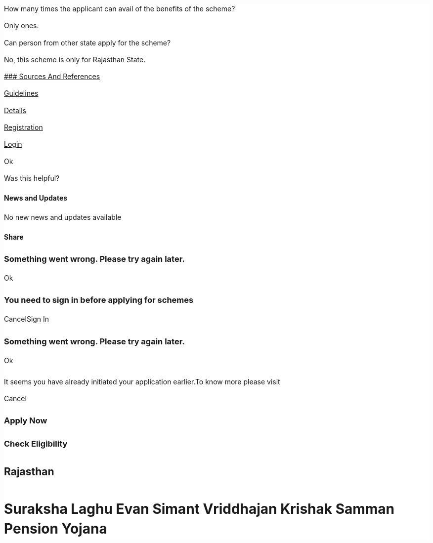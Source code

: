 How many times the applicant can avail of the benefits of the scheme?

Only ones.

Can person from other state apply for the scheme?

No, this scheme is only for Rajasthan State.

[### Sources And References](https://www.myscheme.gov.in/schemes/slesvkspy#sources)

[Guidelines](https://jankalyanfile.rajasthan.gov.in//Content/UploadFolder/Scheme/SJED/KOAPS/DOC_115_d0afbc58-6686-465e-95a8-7492d0343f05.pdf)

[Details](https://ssp.rajasthan.gov.in/HtmlPages/Schemes/DisablityDetail.aspx)

[Registration](https://sso.rajasthan.gov.in/register)

[Login](https://sso.rajasthan.gov.in/signin)

Ok

Was this helpful?

#### News and Updates

No new news and updates available

#### Share

### Something went wrong. Please try again later.

Ok

### 

### You need to sign in before applying for schemes

CancelSign In

### Something went wrong. Please try again later.

Ok

### 

It seems you have already initiated your application earlier.To know more please visit

Cancel

### Apply Now

### Check Eligibility

Rajasthan
---------

Suraksha Laghu Evan Simant Vriddhajan Krishak Samman Pension Yojana
===================================================================
